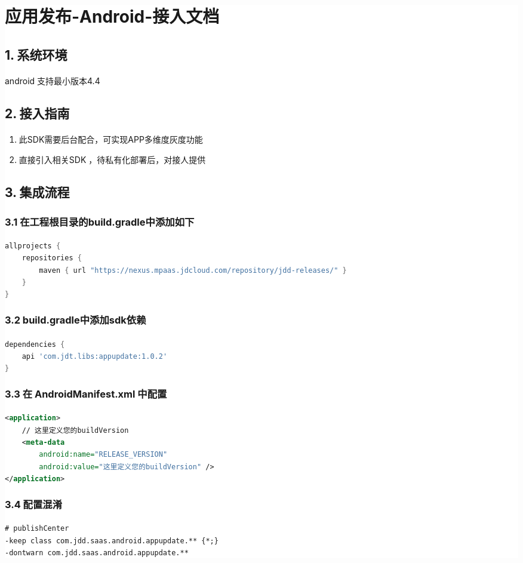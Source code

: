 # 应用发布-Android-接入文档

## 1. 系统环境
android 支持最小版本4.4



## 2. 接入指南
1. 此SDK需要后台配合，可实现APP多维度灰度功能

2. 直接引入相关SDK ，待私有化部署后，对接人提供

   

## 3. 集成流程
### 3.1 在工程根目录的build.gradle中添加如下

```  java
allprojects {
    repositories {
        maven { url "https://nexus.mpaas.jdcloud.com/repository/jdd-releases/" }
    }
}
```



### 3.2 build.gradle中添加sdk依赖

```groovy
dependencies {
    api 'com.jdt.libs:appupdate:1.0.2'
}
```

### 3.3 在 AndroidManifest.xml 中配置
```xml
<application>
    // 这里定义您的buildVersion
    <meta-data 
        android:name="RELEASE_VERSION"
        android:value="这里定义您的buildVersion" />
</application>
```



### 3.4 配置混淆
```proguard
# publishCenter
-keep class com.jdd.saas.android.appupdate.** {*;}
-dontwarn com.jdd.saas.android.appupdate.**
```
